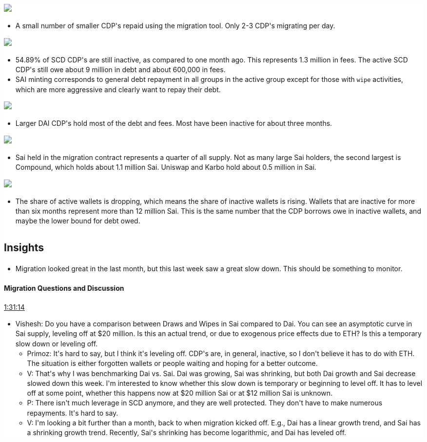 ![](https://i.imgur.com/JgSxXqh.png)

* A small number of smaller CDP's repaid using the migration tool. Only 2-3 CDP's migrating per day.

![](https://i.imgur.com/IOj8Azd.png)

* 54.89% of SCD CDP's are still inactive, as compared to one month ago. This represents 1.3 million in fees. The active SCD CDP's still owe about 9 million in debt and about 600,000 in fees. 
* SAI minting corresponds to general debt repayment in all groups in the active group except for those with `wipe` activities, which are more aggressive and clearly want to repay their debt.

![](https://i.imgur.com/aVQp5jL.png)

* Larger DAI CDP's hold most of the debt and fees. Most have been inactive for about three months.

![](https://i.imgur.com/ppOgNT2.png)

* Sai held in the migration contract represents a quarter of all supply. Not as many large Sai holders, the second largest is Compound, which holds about 1.1 million Sai. Uniswap and Karbo hold about 0.5 million in Sai.

![](https://i.imgur.com/hfF15Gr.png)

* The share of active wallets is dropping, which means the share of inactive wallets is rising. Wallets that are inactive for more than six months represent more than 12 million Sai. This is the same number that the CDP borrows owe in inactive wallets, and maybe the lower bound for debt owed.

## Insights

* Migration looked great in the last month, but this last week saw a great slow down. This should be something to monitor.

#### Migration Questions and Discussion

[1:31:14](https://youtu.be/6APWQZ_7y2g?t=5460)

* Vishesh: Do you have a comparison between Draws and Wipes in Sai compared to Dai. You can see an asymptotic curve in Sai supply, leveling off at $20 million. Is this an actual trend, or due to exogenous price effects due to ETH? Is this a temporary slow down or leveling off.
  * Primoz: It's hard to say, but I think it's leveling off. CDP's are, in general, inactive, so I don't believe it has to do with ETH. The situation is either forgotten wallets or people waiting and hoping for a better outcome.
  * V: That's why I was benchmarking Dai vs. Sai. Dai was growing, Sai was shrinking, but both Dai growth and Sai decrease slowed down this week. I'm interested to know whether this slow down is temporary or beginning to level off. It has to level off at some point, whether this happens now at $20 million Sai or at $12 million Sai is unknown.
  * P: There isn't much leverage in SCD anymore, and they are well protected. They don't have to make numerous repayments. It's hard to say.
  * V: I'm looking a bit further than a month, back to when migration kicked off. E.g., Dai has a linear growth trend, and Sai has a shrinking growth trend. Recently, Sai's shrinking has become logarithmic, and Dai has leveled off.
